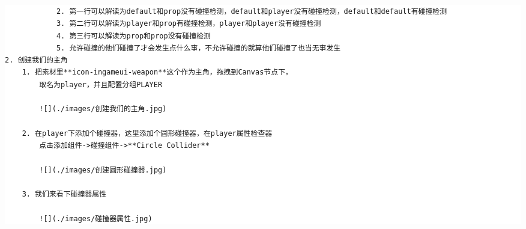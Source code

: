                 2. 第一行可以解读为default和prop没有碰撞检测，default和player没有碰撞检测，default和default有碰撞检测
                3. 第二行可以解读为player和prop有碰撞检测，player和player没有碰撞检测
                4. 第三行可以解读为prop和prop没有碰撞检测     
                5. 允许碰撞的他们碰撞了才会发生点什么事，不允许碰撞的就算他们碰撞了也当无事发生    
    2. 创建我们的主角
        1. 把素材里**icon-ingameui-weapon**这个作为主角，拖拽到Canvas节点下，
            取名为player，并且配置分组PLAYER  
            
            ![](./images/创建我们的主角.jpg)    
        
        2. 在player下添加个碰撞器，这里添加个圆形碰撞器，在player属性检查器
            点击添加组件->碰撞组件->**Circle Collider** 
            
            ![](./images/创建圆形碰撞器.jpg)      
            
        3. 我们来看下碰撞器属性
        
            ![](./images/碰撞器属性.jpg)
            